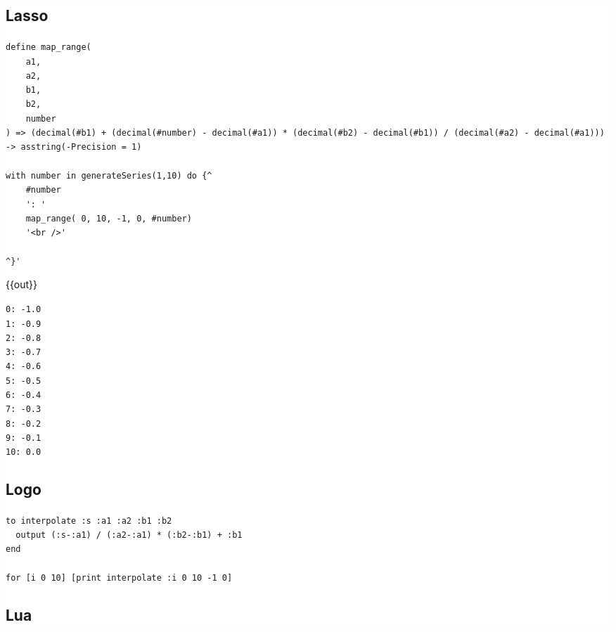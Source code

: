 

## Lasso


```Lasso
define map_range(
	a1,
	a2,
	b1,
	b2,
	number
) => (decimal(#b1) + (decimal(#number) - decimal(#a1)) * (decimal(#b2) - decimal(#b1)) / (decimal(#a2) - decimal(#a1))) -> asstring(-Precision = 1)

with number in generateSeries(1,10) do {^
	#number
	': '
	map_range( 0, 10, -1, 0, #number)
	'<br />'

^}'
```

{{out}}

```txt
0: -1.0
1: -0.9
2: -0.8
3: -0.7
4: -0.6
5: -0.5
6: -0.4
7: -0.3
8: -0.2
9: -0.1
10: 0.0
```



## Logo


```logo
to interpolate :s :a1 :a2 :b1 :b2
  output (:s-:a1) / (:a2-:a1) * (:b2-:b1) + :b1
end

for [i 0 10] [print interpolate :i 0 10 -1 0]
```



## Lua
